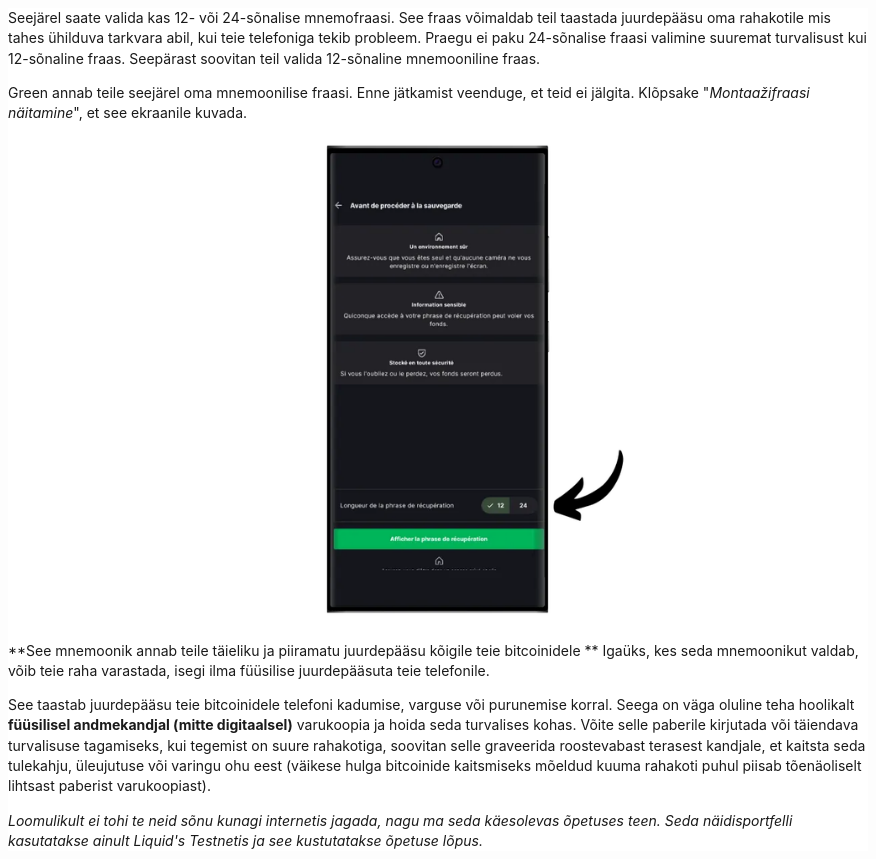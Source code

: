 Seejärel saate valida kas 12- või 24-sõnalise mnemofraasi. See fraas võimaldab teil taastada juurdepääsu oma rahakotile mis tahes ühilduva tarkvara abil, kui teie telefoniga tekib probleem. Praegu ei paku 24-sõnalise fraasi valimine suuremat turvalisust kui 12-sõnaline fraas. Seepärast soovitan teil valida 12-sõnaline mnemooniline fraas.

Green annab teile seejärel oma mnemoonilise fraasi. Enne jätkamist veenduge, et teid ei jälgita. Klõpsake "*Montaažifraasi näitamine*", et see ekraanile kuvada.

![LIQUID GREEN](assets/fr/16.webp)

**See mnemoonik annab teile täieliku ja piiramatu juurdepääsu kõigile teie bitcoinidele ** Igaüks, kes seda mnemoonikut valdab, võib teie raha varastada, isegi ilma füüsilise juurdepääsuta teie telefonile.

See taastab juurdepääsu teie bitcoinidele telefoni kadumise, varguse või purunemise korral. Seega on väga oluline teha hoolikalt **füüsilisel andmekandjal (mitte digitaalsel)** varukoopia ja hoida seda turvalises kohas. Võite selle paberile kirjutada või täiendava turvalisuse tagamiseks, kui tegemist on suure rahakotiga, soovitan selle graveerida roostevabast terasest kandjale, et kaitsta seda tulekahju, üleujutuse või varingu ohu eest (väikese hulga bitcoinide kaitsmiseks mõeldud kuuma rahakoti puhul piisab tõenäoliselt lihtsast paberist varukoopiast).

*Loomulikult ei tohi te neid sõnu kunagi internetis jagada, nagu ma seda käesolevas õpetuses teen. Seda näidisportfelli kasutatakse ainult Liquid's Testnetis ja see kustutatakse õpetuse lõpus.*
